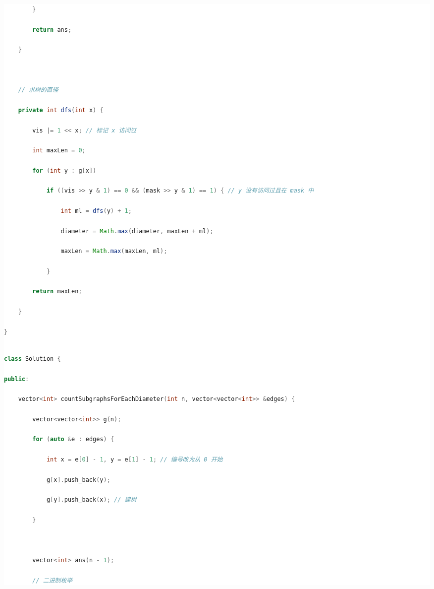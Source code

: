 ```java [sol2-Java]
        }

        return ans;

    }



    // 求树的直径

    private int dfs(int x) {

        vis |= 1 << x; // 标记 x 访问过

        int maxLen = 0;

        for (int y : g[x])

            if ((vis >> y & 1) == 0 && (mask >> y & 1) == 1) { // y 没有访问过且在 mask 中

                int ml = dfs(y) + 1;

                diameter = Math.max(diameter, maxLen + ml);

                maxLen = Math.max(maxLen, ml);

            }

        return maxLen;

    }

}

```



```cpp [sol2-C++]

class Solution {

public:

    vector<int> countSubgraphsForEachDiameter(int n, vector<vector<int>> &edges) {

        vector<vector<int>> g(n);

        for (auto &e : edges) {

            int x = e[0] - 1, y = e[1] - 1; // 编号改为从 0 开始

            g[x].push_back(y);

            g[y].push_back(x); // 建树

        }



        vector<int> ans(n - 1);

        // 二进制枚举

```